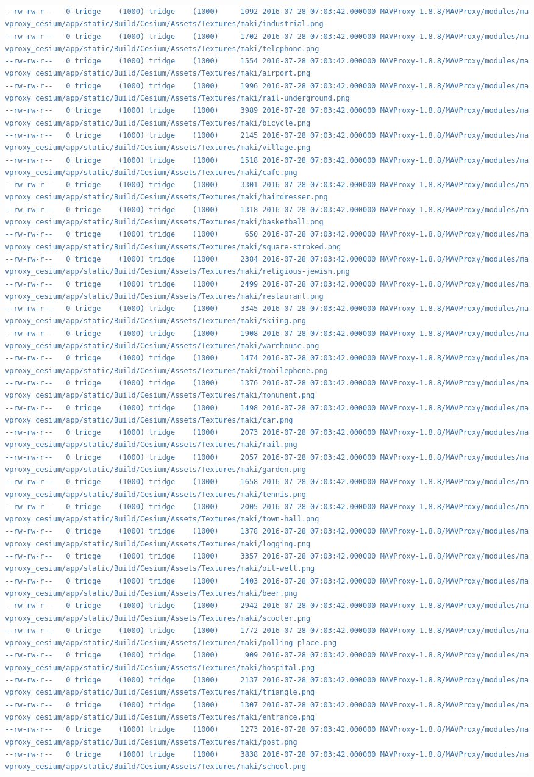 ```diff
--rw-rw-r--   0 tridge    (1000) tridge    (1000)     1092 2016-07-28 07:03:42.000000 MAVProxy-1.8.8/MAVProxy/modules/mavproxy_cesium/app/static/Build/Cesium/Assets/Textures/maki/industrial.png
--rw-rw-r--   0 tridge    (1000) tridge    (1000)     1702 2016-07-28 07:03:42.000000 MAVProxy-1.8.8/MAVProxy/modules/mavproxy_cesium/app/static/Build/Cesium/Assets/Textures/maki/telephone.png
--rw-rw-r--   0 tridge    (1000) tridge    (1000)     1554 2016-07-28 07:03:42.000000 MAVProxy-1.8.8/MAVProxy/modules/mavproxy_cesium/app/static/Build/Cesium/Assets/Textures/maki/airport.png
--rw-rw-r--   0 tridge    (1000) tridge    (1000)     1996 2016-07-28 07:03:42.000000 MAVProxy-1.8.8/MAVProxy/modules/mavproxy_cesium/app/static/Build/Cesium/Assets/Textures/maki/rail-underground.png
--rw-rw-r--   0 tridge    (1000) tridge    (1000)     3989 2016-07-28 07:03:42.000000 MAVProxy-1.8.8/MAVProxy/modules/mavproxy_cesium/app/static/Build/Cesium/Assets/Textures/maki/bicycle.png
--rw-rw-r--   0 tridge    (1000) tridge    (1000)     2145 2016-07-28 07:03:42.000000 MAVProxy-1.8.8/MAVProxy/modules/mavproxy_cesium/app/static/Build/Cesium/Assets/Textures/maki/village.png
--rw-rw-r--   0 tridge    (1000) tridge    (1000)     1518 2016-07-28 07:03:42.000000 MAVProxy-1.8.8/MAVProxy/modules/mavproxy_cesium/app/static/Build/Cesium/Assets/Textures/maki/cafe.png
--rw-rw-r--   0 tridge    (1000) tridge    (1000)     3301 2016-07-28 07:03:42.000000 MAVProxy-1.8.8/MAVProxy/modules/mavproxy_cesium/app/static/Build/Cesium/Assets/Textures/maki/hairdresser.png
--rw-rw-r--   0 tridge    (1000) tridge    (1000)     1318 2016-07-28 07:03:42.000000 MAVProxy-1.8.8/MAVProxy/modules/mavproxy_cesium/app/static/Build/Cesium/Assets/Textures/maki/basketball.png
--rw-rw-r--   0 tridge    (1000) tridge    (1000)      650 2016-07-28 07:03:42.000000 MAVProxy-1.8.8/MAVProxy/modules/mavproxy_cesium/app/static/Build/Cesium/Assets/Textures/maki/square-stroked.png
--rw-rw-r--   0 tridge    (1000) tridge    (1000)     2384 2016-07-28 07:03:42.000000 MAVProxy-1.8.8/MAVProxy/modules/mavproxy_cesium/app/static/Build/Cesium/Assets/Textures/maki/religious-jewish.png
--rw-rw-r--   0 tridge    (1000) tridge    (1000)     2499 2016-07-28 07:03:42.000000 MAVProxy-1.8.8/MAVProxy/modules/mavproxy_cesium/app/static/Build/Cesium/Assets/Textures/maki/restaurant.png
--rw-rw-r--   0 tridge    (1000) tridge    (1000)     3345 2016-07-28 07:03:42.000000 MAVProxy-1.8.8/MAVProxy/modules/mavproxy_cesium/app/static/Build/Cesium/Assets/Textures/maki/skiing.png
--rw-rw-r--   0 tridge    (1000) tridge    (1000)     1908 2016-07-28 07:03:42.000000 MAVProxy-1.8.8/MAVProxy/modules/mavproxy_cesium/app/static/Build/Cesium/Assets/Textures/maki/warehouse.png
--rw-rw-r--   0 tridge    (1000) tridge    (1000)     1474 2016-07-28 07:03:42.000000 MAVProxy-1.8.8/MAVProxy/modules/mavproxy_cesium/app/static/Build/Cesium/Assets/Textures/maki/mobilephone.png
--rw-rw-r--   0 tridge    (1000) tridge    (1000)     1376 2016-07-28 07:03:42.000000 MAVProxy-1.8.8/MAVProxy/modules/mavproxy_cesium/app/static/Build/Cesium/Assets/Textures/maki/monument.png
--rw-rw-r--   0 tridge    (1000) tridge    (1000)     1498 2016-07-28 07:03:42.000000 MAVProxy-1.8.8/MAVProxy/modules/mavproxy_cesium/app/static/Build/Cesium/Assets/Textures/maki/car.png
--rw-rw-r--   0 tridge    (1000) tridge    (1000)     2073 2016-07-28 07:03:42.000000 MAVProxy-1.8.8/MAVProxy/modules/mavproxy_cesium/app/static/Build/Cesium/Assets/Textures/maki/rail.png
--rw-rw-r--   0 tridge    (1000) tridge    (1000)     2057 2016-07-28 07:03:42.000000 MAVProxy-1.8.8/MAVProxy/modules/mavproxy_cesium/app/static/Build/Cesium/Assets/Textures/maki/garden.png
--rw-rw-r--   0 tridge    (1000) tridge    (1000)     1658 2016-07-28 07:03:42.000000 MAVProxy-1.8.8/MAVProxy/modules/mavproxy_cesium/app/static/Build/Cesium/Assets/Textures/maki/tennis.png
--rw-rw-r--   0 tridge    (1000) tridge    (1000)     2005 2016-07-28 07:03:42.000000 MAVProxy-1.8.8/MAVProxy/modules/mavproxy_cesium/app/static/Build/Cesium/Assets/Textures/maki/town-hall.png
--rw-rw-r--   0 tridge    (1000) tridge    (1000)     1378 2016-07-28 07:03:42.000000 MAVProxy-1.8.8/MAVProxy/modules/mavproxy_cesium/app/static/Build/Cesium/Assets/Textures/maki/logging.png
--rw-rw-r--   0 tridge    (1000) tridge    (1000)     3357 2016-07-28 07:03:42.000000 MAVProxy-1.8.8/MAVProxy/modules/mavproxy_cesium/app/static/Build/Cesium/Assets/Textures/maki/oil-well.png
--rw-rw-r--   0 tridge    (1000) tridge    (1000)     1403 2016-07-28 07:03:42.000000 MAVProxy-1.8.8/MAVProxy/modules/mavproxy_cesium/app/static/Build/Cesium/Assets/Textures/maki/beer.png
--rw-rw-r--   0 tridge    (1000) tridge    (1000)     2942 2016-07-28 07:03:42.000000 MAVProxy-1.8.8/MAVProxy/modules/mavproxy_cesium/app/static/Build/Cesium/Assets/Textures/maki/scooter.png
--rw-rw-r--   0 tridge    (1000) tridge    (1000)     1772 2016-07-28 07:03:42.000000 MAVProxy-1.8.8/MAVProxy/modules/mavproxy_cesium/app/static/Build/Cesium/Assets/Textures/maki/polling-place.png
--rw-rw-r--   0 tridge    (1000) tridge    (1000)      909 2016-07-28 07:03:42.000000 MAVProxy-1.8.8/MAVProxy/modules/mavproxy_cesium/app/static/Build/Cesium/Assets/Textures/maki/hospital.png
--rw-rw-r--   0 tridge    (1000) tridge    (1000)     2137 2016-07-28 07:03:42.000000 MAVProxy-1.8.8/MAVProxy/modules/mavproxy_cesium/app/static/Build/Cesium/Assets/Textures/maki/triangle.png
--rw-rw-r--   0 tridge    (1000) tridge    (1000)     1307 2016-07-28 07:03:42.000000 MAVProxy-1.8.8/MAVProxy/modules/mavproxy_cesium/app/static/Build/Cesium/Assets/Textures/maki/entrance.png
--rw-rw-r--   0 tridge    (1000) tridge    (1000)     1273 2016-07-28 07:03:42.000000 MAVProxy-1.8.8/MAVProxy/modules/mavproxy_cesium/app/static/Build/Cesium/Assets/Textures/maki/post.png
--rw-rw-r--   0 tridge    (1000) tridge    (1000)     3838 2016-07-28 07:03:42.000000 MAVProxy-1.8.8/MAVProxy/modules/mavproxy_cesium/app/static/Build/Cesium/Assets/Textures/maki/school.png
```